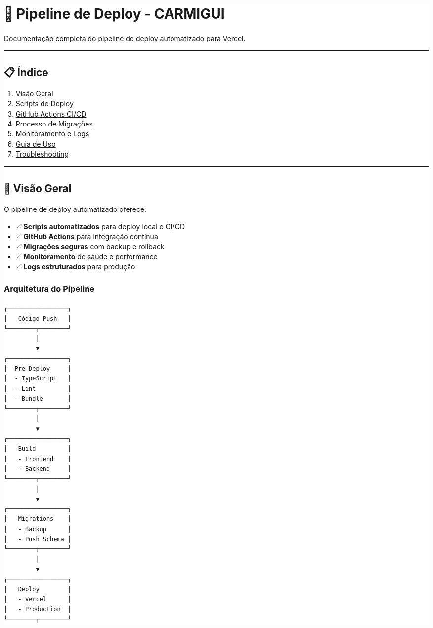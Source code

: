 # 🚀 Pipeline de Deploy - CARMIGUI

Documentação completa do pipeline de deploy automatizado para Vercel.

---

## 📋 Índice

1. [Visão Geral](#visão-geral)
2. [Scripts de Deploy](#scripts-de-deploy)
3. [GitHub Actions CI/CD](#github-actions-cicd)
4. [Processo de Migrações](#processo-de-migrações)
5. [Monitoramento e Logs](#monitoramento-e-logs)
6. [Guia de Uso](#guia-de-uso)
7. [Troubleshooting](#troubleshooting)

---

## 🎯 Visão Geral

O pipeline de deploy automatizado oferece:

- ✅ **Scripts automatizados** para deploy local e CI/CD
- ✅ **GitHub Actions** para integração contínua
- ✅ **Migrações seguras** com backup e rollback
- ✅ **Monitoramento** de saúde e performance
- ✅ **Logs estruturados** para produção

### Arquitetura do Pipeline

```
┌─────────────────┐
│   Código Push   │
└────────┬────────┘
         │
         ▼
┌─────────────────┐
│  Pre-Deploy     │
│  - TypeScript   │
│  - Lint         │
│  - Bundle       │
└────────┬────────┘
         │
         ▼
┌─────────────────┐
│   Build         │
│   - Frontend    │
│   - Backend     │
└────────┬────────┘
         │
         ▼
┌─────────────────┐
│   Migrations    │
│   - Backup      │
│   - Push Schema │
└────────┬────────┘
         │
         ▼
┌─────────────────┐
│   Deploy        │
│   - Vercel      │
│   - Production  │
└────────┬────────┘
```